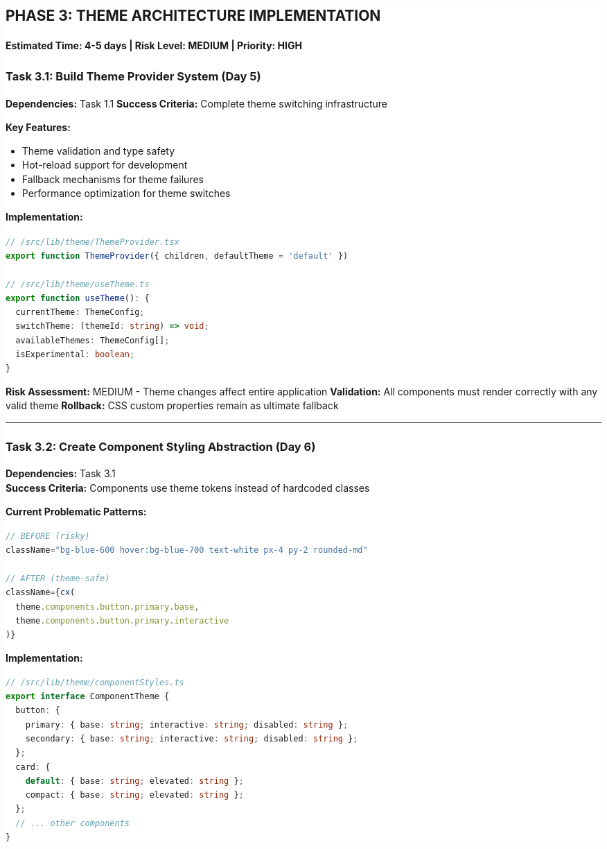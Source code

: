## PHASE 3: THEME ARCHITECTURE IMPLEMENTATION  
**Estimated Time: 4-5 days | Risk Level: MEDIUM | Priority: HIGH**

### Task 3.1: Build Theme Provider System (Day 5)
**Dependencies:** Task 1.1
**Success Criteria:** Complete theme switching infrastructure

**Key Features:**
- Theme validation and type safety
- Hot-reload support for development
- Fallback mechanisms for theme failures
- Performance optimization for theme switches

**Implementation:**
```typescript
// /src/lib/theme/ThemeProvider.tsx
export function ThemeProvider({ children, defaultTheme = 'default' })

// /src/lib/theme/useTheme.ts  
export function useTheme(): {
  currentTheme: ThemeConfig;
  switchTheme: (themeId: string) => void;
  availableThemes: ThemeConfig[];
  isExperimental: boolean;
}
```

**Risk Assessment:** MEDIUM - Theme changes affect entire application
**Validation:** All components must render correctly with any valid theme
**Rollback:** CSS custom properties remain as ultimate fallback

---

### Task 3.2: Create Component Styling Abstraction (Day 6)
**Dependencies:** Task 3.1  
**Success Criteria:** Components use theme tokens instead of hardcoded classes

**Current Problematic Patterns:**
```typescript
// BEFORE (risky)
className="bg-blue-600 hover:bg-blue-700 text-white px-4 py-2 rounded-md"

// AFTER (theme-safe)
className={cx(
  theme.components.button.primary.base,
  theme.components.button.primary.interactive
)}
```

**Implementation:**
```typescript
// /src/lib/theme/componentStyles.ts
export interface ComponentTheme {
  button: {
    primary: { base: string; interactive: string; disabled: string };
    secondary: { base: string; interactive: string; disabled: string };
  };
  card: {
    default: { base: string; elevated: string };
    compact: { base: string; elevated: string };
  };
  // ... other components
}
```
